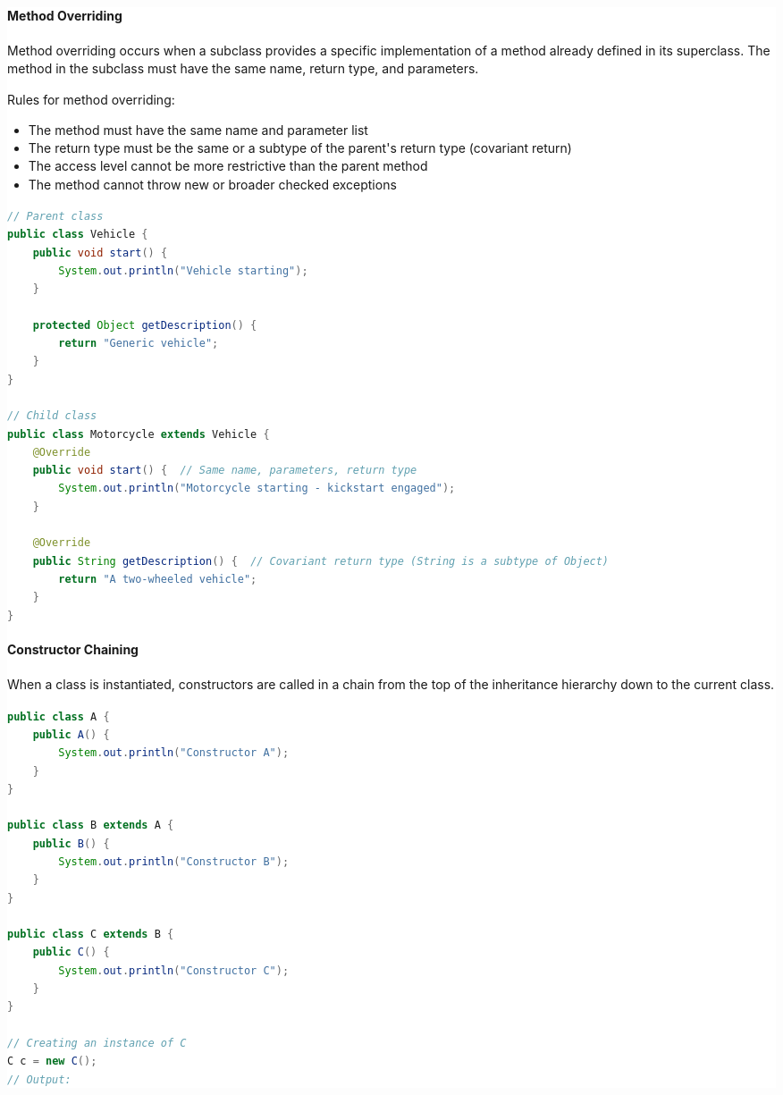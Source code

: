 #### Method Overriding

Method overriding occurs when a subclass provides a specific implementation of a method already defined in its superclass. The method in the subclass must have the same name, return type, and parameters.

Rules for method overriding:

- The method must have the same name and parameter list
- The return type must be the same or a subtype of the parent's return type (covariant return)
- The access level cannot be more restrictive than the parent method
- The method cannot throw new or broader checked exceptions

```java
// Parent class
public class Vehicle {
    public void start() {
        System.out.println("Vehicle starting");
    }

    protected Object getDescription() {
        return "Generic vehicle";
    }
}

// Child class
public class Motorcycle extends Vehicle {
    @Override
    public void start() {  // Same name, parameters, return type
        System.out.println("Motorcycle starting - kickstart engaged");
    }

    @Override
    public String getDescription() {  // Covariant return type (String is a subtype of Object)
        return "A two-wheeled vehicle";
    }
}
```

#### Constructor Chaining

When a class is instantiated, constructors are called in a chain from the top of the inheritance hierarchy down to the current class.

```java
public class A {
    public A() {
        System.out.println("Constructor A");
    }
}

public class B extends A {
    public B() {
        System.out.println("Constructor B");
    }
}

public class C extends B {
    public C() {
        System.out.println("Constructor C");
    }
}

// Creating an instance of C
C c = new C();
// Output:
```